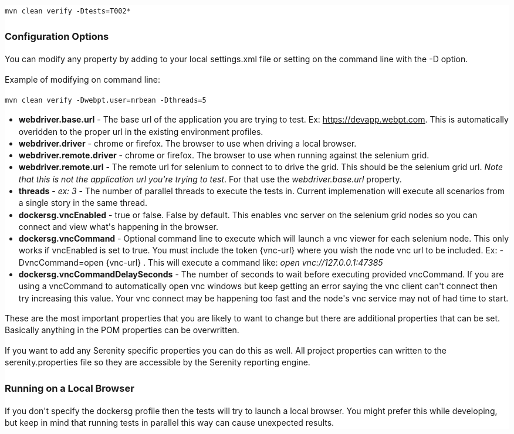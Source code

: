     mvn clean verify -Dtests=T002*


### Configuration Options

You can modify any property by adding to your local settings.xml file or setting on the command line with the -D option.

Example of modifying on command line:
 
    mvn clean verify -Dwebpt.user=mrbean -Dthreads=5

- **webdriver.base.url** - The base url of the application you are trying to test. Ex: https://devapp.webpt.com. This 
is automatically overidden to the proper url in the existing environment profiles.
- **webdriver.driver** - chrome or firefox. The browser to use when driving a local browser.
- **webdriver.remote.driver** - chrome or firefox. The browser to use when running against the selenium grid.
- **webdriver.remote.url** - The remote url for selenium to connect to to drive the grid. This should be the selenium grid url. 
*Note that this is not the application url you're trying to test*. For that use the *webdriver.base.url* property. 
- **threads** - *ex: 3* - The number of parallel threads to execute the tests in. Current implemenation will execute all
                          scenarios from a single story in the same thread.
- **dockersg.vncEnabled** - true or false. False by default. This enables vnc server on the selenium grid nodes so you can 
connect and view what's happening in the browser.
- **dockersg.vncCommand** - Optional command line to execute which will launch a vnc viewer for each selenium node. 
This only works if vncEnabled is set to true. You must include the token {vnc-url} where you wish the node
vnc url to be included.
Ex: -DvncCommand=open {vnc-url} . This will execute a command like: *open vnc://127.0.0.1:47385*
- **dockersg.vncCommandDelaySeconds** - The number of seconds to wait before executing provided vncCommand. If you are using a vncCommand
to automatically open vnc windows but keep getting an error saying the vnc client can't connect then try increasing this value.
Your vnc connect may be happening too fast and the node's vnc service may not of had time to start. 

These are the most important properties that you are likely to want to change but there are additional properties that can be set. 
Basically anything in the POM properties can be overwritten.

If you want to add any Serenity specific properties you can do this as well. All project properties can written to 
the serenity.properties file so they are accessible by the Serenity reporting engine.

### Running on a Local Browser
 
If you don't specify the dockersg profile then the tests will try to launch a local browser. You might prefer this
while developing, but keep in mind that running tests in parallel this way can cause unexpected results.
